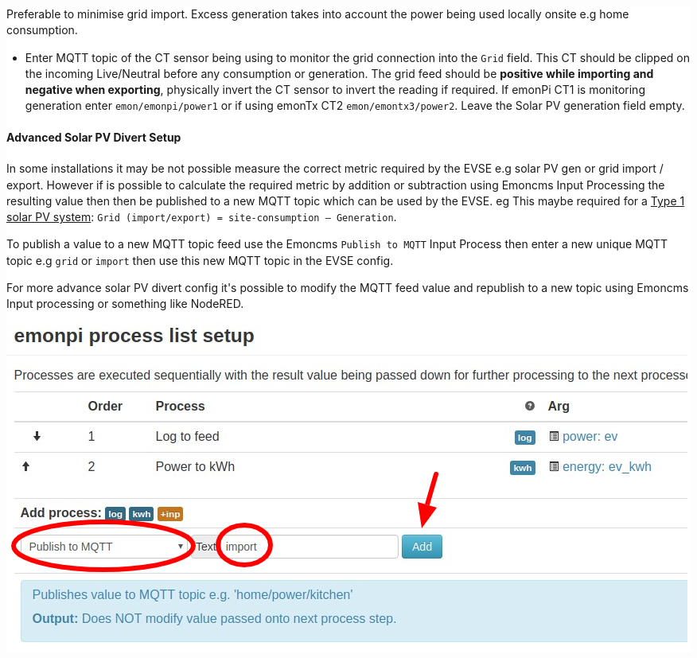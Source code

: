 Preferable to minimise grid import. Excess generation takes into account the power being used locally onsite e.g home consumption.

- Enter MQTT topic of the CT sensor being using to monitor the grid connection into the `Grid` field. This CT should be clipped on the incoming Live/Neutral before any consumption or generation. The grid feed should be **positive while importing and negative when exporting**, physically invert the CT sensor to invert the reading if required. If emonPi CT1 is monitoring generation enter `emon/emonpi/power1` or if using emonTx CT2 `emon/emontx3/power2`. Leave the Solar PV generation field empty.

#### Advanced Solar PV Divert Setup

In some installations it may be not possible measure the correct metric required by the EVSE e.g solar PV gen or grid import / export. However if is possible to calculate the required metric by addition or subtraction using Emoncms Input Processing the resulting value then then be published to a new MQTT topic which can be used by the EVSE. eg This maybe required for a [Type 1 solar PV system](/applications/solar-pv/#sensor-installation): `Grid (import/export) = site-consumption – Generation`.

To publish a value to a new MQTT topic feed use the Emoncms `Publish to MQTT` Input Process then enter a new unique MQTT topic e.g `grid` or `import` then use this new MQTT topic in the EVSE config.

For more advance solar PV divert config it's possible to modify the MQTT feed value and republish to a new topic using Emoncms Input processing or something like NodeRED. 

![mqtt1](img/ev-charging/publish-mqtt.png)
